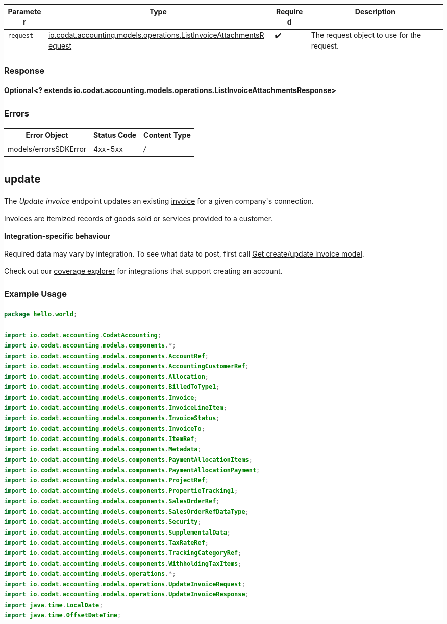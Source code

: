 | Parameter                                                                                                                       | Type                                                                                                                            | Required                                                                                                                        | Description                                                                                                                     |
| ------------------------------------------------------------------------------------------------------------------------------- | ------------------------------------------------------------------------------------------------------------------------------- | ------------------------------------------------------------------------------------------------------------------------------- | ------------------------------------------------------------------------------------------------------------------------------- |
| `request`                                                                                                                       | [io.codat.accounting.models.operations.ListInvoiceAttachmentsRequest](../../models/operations/ListInvoiceAttachmentsRequest.md) | :heavy_check_mark:                                                                                                              | The request object to use for the request.                                                                                      |


### Response

**[Optional<? extends io.codat.accounting.models.operations.ListInvoiceAttachmentsResponse>](../../models/operations/ListInvoiceAttachmentsResponse.md)**
### Errors

| Error Object          | Status Code           | Content Type          |
| --------------------- | --------------------- | --------------------- |
| models/errorsSDKError | 4xx-5xx               | */*                   |

## update

The *Update invoice* endpoint updates an existing [invoice](https://docs.codat.io/accounting-api#/schemas/Invoice) for a given company's connection.

[Invoices](https://docs.codat.io/accounting-api#/schemas/Invoice) are itemized records of goods sold or services provided to a customer.

**Integration-specific behaviour**

Required data may vary by integration. To see what data to post, first call [Get create/update invoice model](https://docs.codat.io/accounting-api#/operations/get-create-update-invoices-model).

Check out our [coverage explorer](https://knowledge.codat.io/supported-features/accounting?view=tab-by-data-type&dataType=invoices) for integrations that support creating an account.


### Example Usage

```java
package hello.world;

import io.codat.accounting.CodatAccounting;
import io.codat.accounting.models.components.*;
import io.codat.accounting.models.components.AccountRef;
import io.codat.accounting.models.components.AccountingCustomerRef;
import io.codat.accounting.models.components.Allocation;
import io.codat.accounting.models.components.BilledToType1;
import io.codat.accounting.models.components.Invoice;
import io.codat.accounting.models.components.InvoiceLineItem;
import io.codat.accounting.models.components.InvoiceStatus;
import io.codat.accounting.models.components.InvoiceTo;
import io.codat.accounting.models.components.ItemRef;
import io.codat.accounting.models.components.Metadata;
import io.codat.accounting.models.components.PaymentAllocationItems;
import io.codat.accounting.models.components.PaymentAllocationPayment;
import io.codat.accounting.models.components.ProjectRef;
import io.codat.accounting.models.components.PropertieTracking1;
import io.codat.accounting.models.components.SalesOrderRef;
import io.codat.accounting.models.components.SalesOrderRefDataType;
import io.codat.accounting.models.components.Security;
import io.codat.accounting.models.components.SupplementalData;
import io.codat.accounting.models.components.TaxRateRef;
import io.codat.accounting.models.components.TrackingCategoryRef;
import io.codat.accounting.models.components.WithholdingTaxItems;
import io.codat.accounting.models.operations.*;
import io.codat.accounting.models.operations.UpdateInvoiceRequest;
import io.codat.accounting.models.operations.UpdateInvoiceResponse;
import java.time.LocalDate;
import java.time.OffsetDateTime;
```
